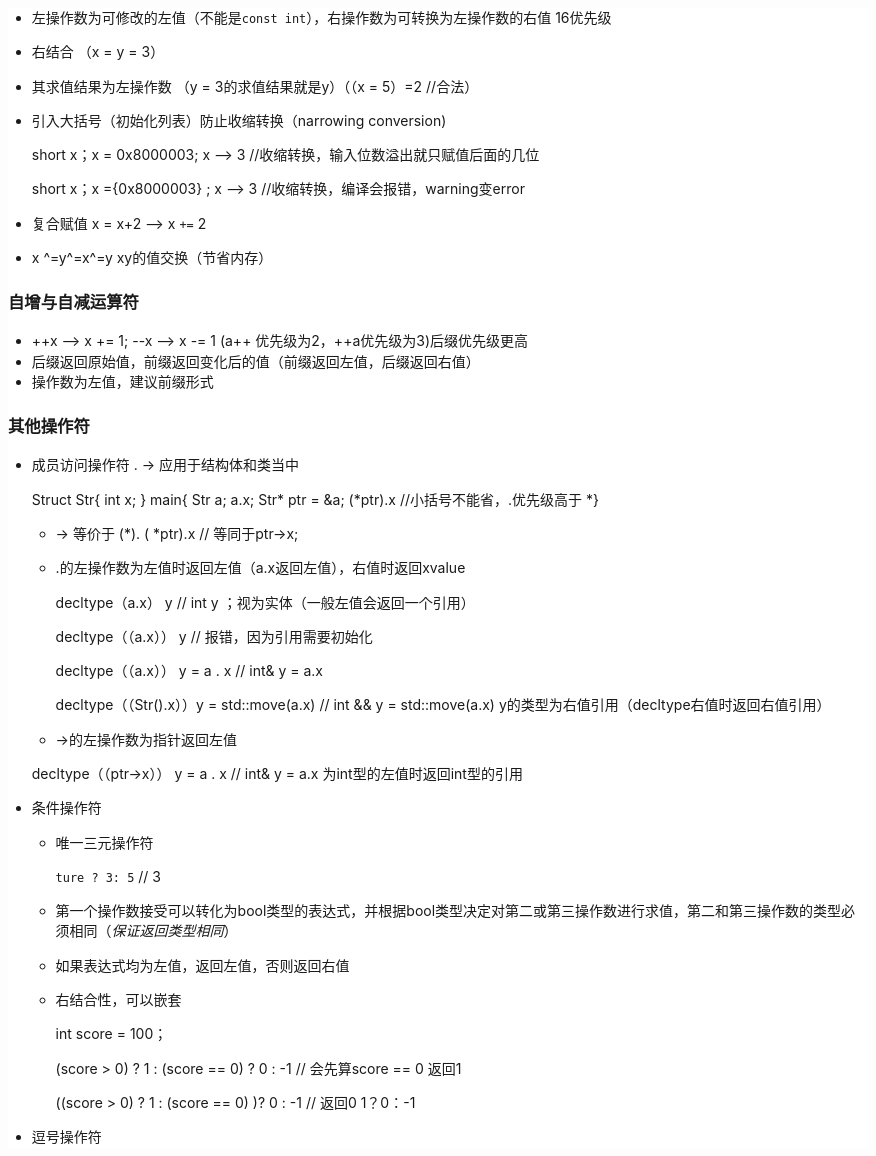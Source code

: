 - 左操作数为可修改的左值（不能是`const int`），右操作数为可转换为左操作数的右值 16优先级

- 右结合  （x = y = 3）

- 其求值结果为左操作数 （y = 3的求值结果就是y）（（x = 5）=2 //合法）

- 引入大括号（初始化列表）防止收缩转换（narrowing conversion)

  short x；x = 0x8000003;  x --> 3  //收缩转换，输入位数溢出就只赋值后面的几位

  short x；x ={0x8000003} ;  x  -->  3  //收缩转换，编译会报错，warning变error

- 复合赋值  x = x+2   -->  x `+=` 2

- x ^=y^=x^=y   xy的值交换（节省内存）

### 自增与自减运算符

- ++x   -->   x += 1;   --x  --> x -= 1  (a++ 优先级为2，++a优先级为3)后缀优先级更高
- 后缀返回原始值，前缀返回变化后的值（前缀返回左值，后缀返回右值）
- 操作数为左值，建议前缀形式

### 其他操作符

- 成员访问操作符  .   ->   应用于结构体和类当中

  Struct Str{ int x; }  main{  Str a;  a.x;   Str* ptr = &a; (*ptr).x  //小括号不能省，.优先级高于 *}

  - -> 等价于  (*).        ( *ptr).x   // 等同于ptr->x;

  - .的左操作数为左值时返回左值（a.x返回左值），右值时返回xvalue

    decltype（a.x） y // int y  ；视为实体（一般左值会返回一个引用）

    decltype（（a.x）） y  // 报错，因为引用需要初始化

    decltype（（a.x）） y = a . x   //  int& y  = a.x

    decltype（（Str().x））y  = std::move(a.x) // int && y = std::move(a.x)  y的类型为右值引用（decltype右值时返回右值引用）

  -  ->的左操作数为指针返回左值

    decltype（（ptr->x）） y = a . x   //  int& y  = a.x  为int型的左值时返回int型的引用

- 条件操作符

  - 唯一三元操作符

    `ture ? 3: 5`    // 3

  - 第一个操作数接受可以转化为bool类型的表达式，并根据bool类型决定对第二或第三操作数进行求值，第二和第三操作数的类型必须相同（*保证返回类型相同*）

  - 如果表达式均为左值，返回左值，否则返回右值

  - 右结合性，可以嵌套

    int score = 100；

    (score > 0) ? 1 : (score == 0) ? 0 : -1  // 会先算score == 0    返回1

    ((score > 0) ? 1 : (score == 0) )? 0 : -1  //  返回0      1？0：-1

- 逗号操作符
